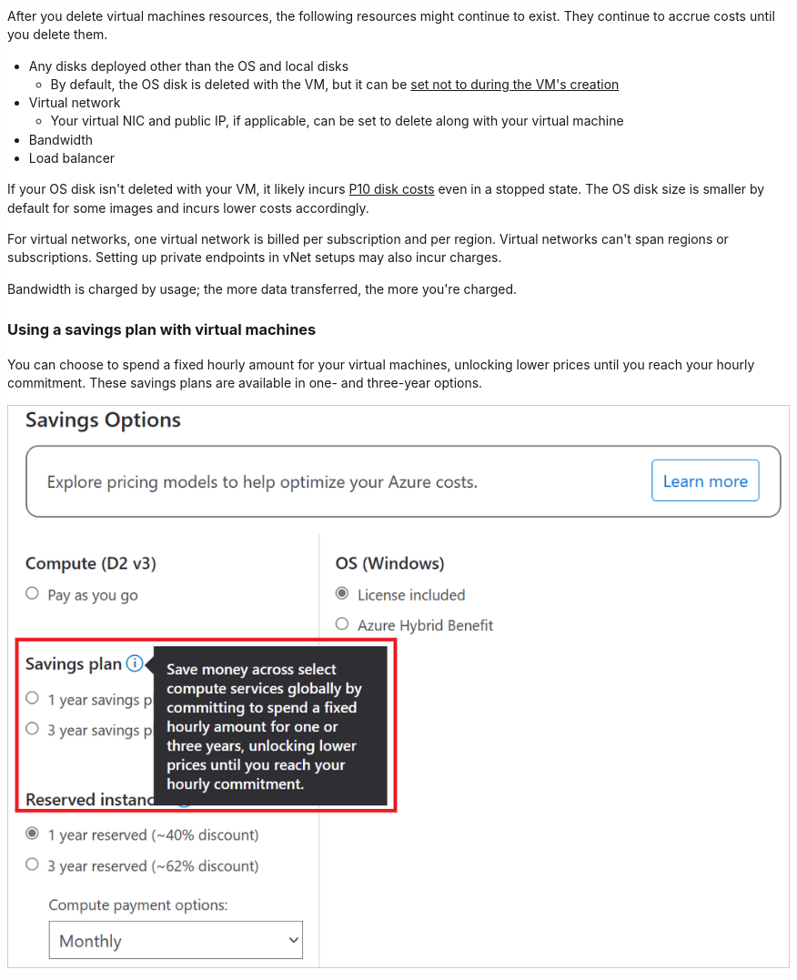 After you delete virtual machines resources, the following resources might continue to exist. They continue to accrue costs until you delete them.

- Any disks deployed other than the OS and local disks
    - By default, the OS disk is deleted with the VM, but it can be [set not to during the VM's creation](delete.md)
- Virtual network
    - Your virtual NIC and public IP, if applicable, can be set to delete along with your virtual machine
- Bandwidth
- Load balancer

If your OS disk isn't deleted with your VM, it likely incurs [P10 disk costs](https://azure.microsoft.com/pricing/details/managed-disks/) even in a stopped state. The OS disk size is smaller by default for some images and incurs lower costs accordingly.

For virtual networks, one virtual network is billed per subscription and per region. Virtual networks can't span regions or subscriptions. Setting up private endpoints in vNet setups may also incur charges.

Bandwidth is charged by usage; the more data transferred, the more you're charged.

### Using a savings plan with virtual machines

You can choose to spend a fixed hourly amount for your virtual machines, unlocking lower prices until you reach your hourly commitment. These savings plans are available in one- and three-year options.

![Screenshot of virtual machine savings plans on pricing calculator.](media/plan-to-manage-costs/virtual-machines-pricing-savings-plan.png)
